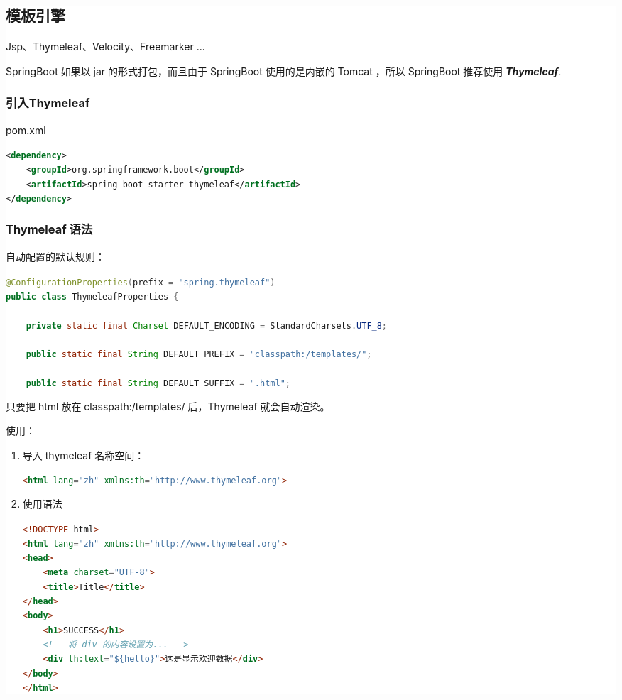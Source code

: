 

## 模板引擎

Jsp、Thymeleaf、Velocity、Freemarker ... 

SpringBoot 如果以 jar 的形式打包，而且由于 SpringBoot 使用的是内嵌的 Tomcat ，所以 SpringBoot 推荐使用 ***Thymeleaf***.

### 引入Thymeleaf

pom.xml

```xml
<dependency>
    <groupId>org.springframework.boot</groupId>
    <artifactId>spring-boot-starter-thymeleaf</artifactId>
</dependency>
```



### Thymeleaf 语法

自动配置的默认规则：

```java
@ConfigurationProperties(prefix = "spring.thymeleaf")
public class ThymeleafProperties {

	private static final Charset DEFAULT_ENCODING = StandardCharsets.UTF_8;

	public static final String DEFAULT_PREFIX = "classpath:/templates/";

	public static final String DEFAULT_SUFFIX = ".html";
```

只要把 html 放在 classpath:/templates/ 后，Thymeleaf 就会自动渲染。

使用：

1. 导入 thymeleaf 名称空间：

   ```html
   <html lang="zh" xmlns:th="http://www.thymeleaf.org">
   ```

2. 使用语法

   ```html
   <!DOCTYPE html>
   <html lang="zh" xmlns:th="http://www.thymeleaf.org">
   <head>
       <meta charset="UTF-8">
       <title>Title</title>
   </head>
   <body>
       <h1>SUCCESS</h1>
       <!-- 将 div 的内容设置为... -->
       <div th:text="${hello}">这是显示欢迎数据</div>
   </body>
   </html>
   ```
